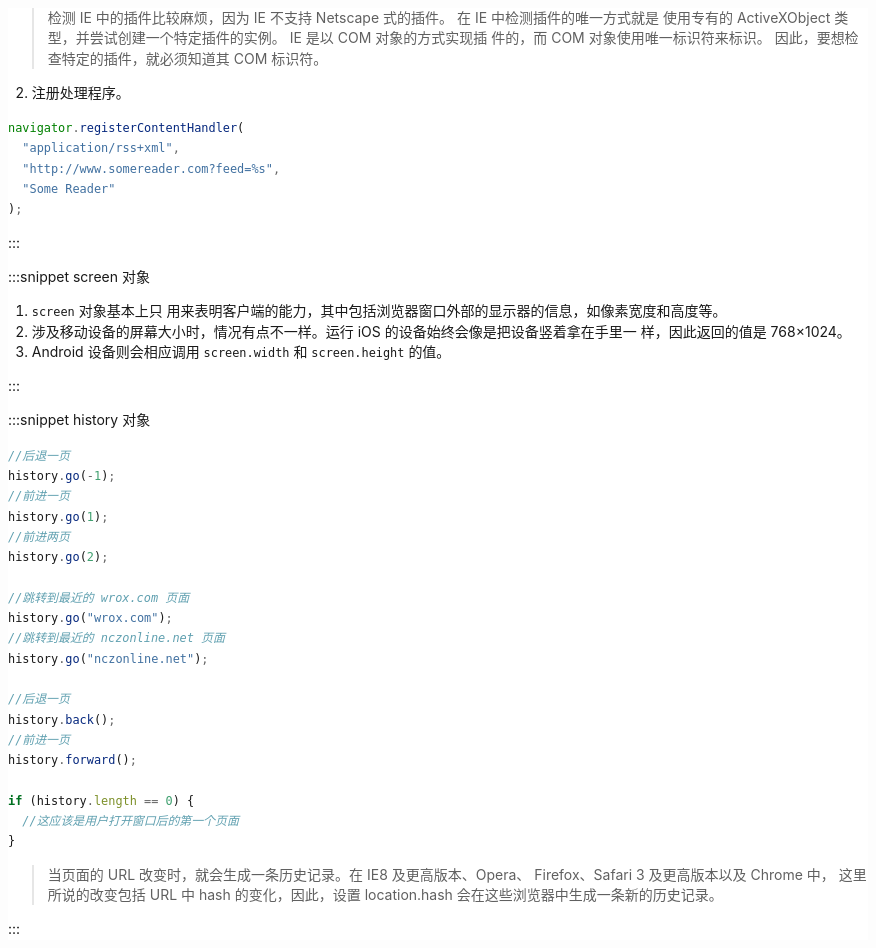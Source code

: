 > 检测 IE 中的插件比较麻烦，因为 IE 不支持 Netscape 式的插件。
> 在 IE 中检测插件的唯一方式就是 使用专有的 ActiveXObject 类型，并尝试创建一个特定插件的实例。
> IE 是以 COM 对象的方式实现插 件的，而 COM 对象使用唯一标识符来标识。
> 因此，要想检查特定的插件，就必须知道其 COM 标识符。

2. 注册处理程序。

```javascript
navigator.registerContentHandler(
  "application/rss+xml",
  "http://www.somereader.com?feed=%s",
  "Some Reader"
);
```

:::

:::snippet screen 对象

1. `screen` 对象基本上只 用来表明客户端的能力，其中包括浏览器窗口外部的显示器的信息，如像素宽度和高度等。
2. 涉及移动设备的屏幕大小时，情况有点不一样。运行 iOS 的设备始终会像是把设备竖着拿在手里一 样，因此返回的值是 768×1024。
3. Android 设备则会相应调用 `screen.width` 和 `screen.height` 的值。

:::

:::snippet history 对象

```javascript
//后退一页
history.go(-1);
//前进一页
history.go(1);
//前进两页
history.go(2);

//跳转到最近的 wrox.com 页面
history.go("wrox.com");
//跳转到最近的 nczonline.net 页面
history.go("nczonline.net");

//后退一页
history.back();
//前进一页
history.forward();

if (history.length == 0) {
  //这应该是用户打开窗口后的第一个页面
}
```

> 当页面的 URL 改变时，就会生成一条历史记录。在 IE8 及更高版本、Opera、 Firefox、Safari 3 及更高版本以及 Chrome 中，
> 这里所说的改变包括 URL 中 hash 的变化，因此，设置 location.hash 会在这些浏览器中生成一条新的历史记录。

:::

